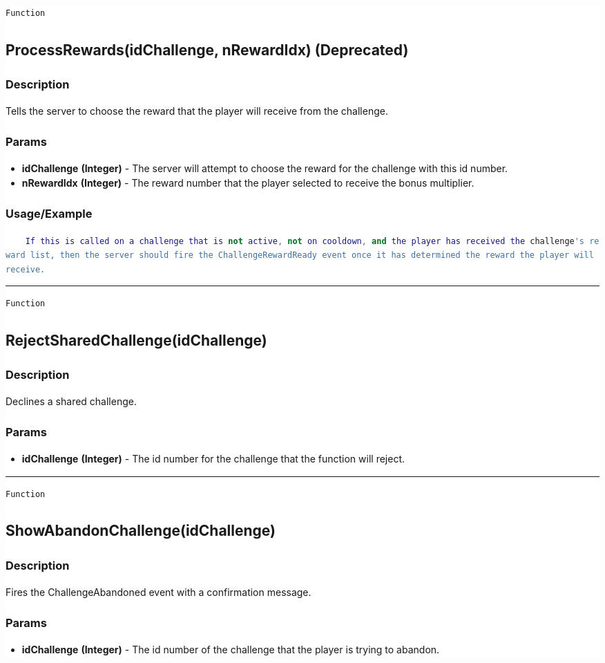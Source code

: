 `Function`

ProcessRewards(idChallenge, nRewardIdx) (Deprecated)
----------------------------------------------------

### Description

Tells the server to choose the reward that the player will receive from
the challenge.

### Params

-   **idChallenge** **(Integer)** - The server will attempt to choose
    the reward for the challenge with this id number.
-   **nRewardIdx** **(Integer)** - The reward number that the player
    selected to receive the bonus multiplier.

### Usage/Example

```lua
    If this is called on a challenge that is not active, not on cooldown, and the player has received the challenge's reward list, then the server should fire the ChallengeRewardReady event once it has determined the reward the player will receive.
```

------------------------------------------------------------------------

`Function`

RejectSharedChallenge(idChallenge)
----------------------------------

### Description

Declines a shared challenge.

### Params

-   **idChallenge** **(Integer)** - The id number for the challenge that
    the function will reject.

------------------------------------------------------------------------

`Function`

ShowAbandonChallenge(idChallenge)
---------------------------------

### Description

Fires the ChallengeAbandoned event with a confirmation message.

### Params

-   **idChallenge** **(Integer)** - The id number of the challenge that
    the player is trying to abandon.

